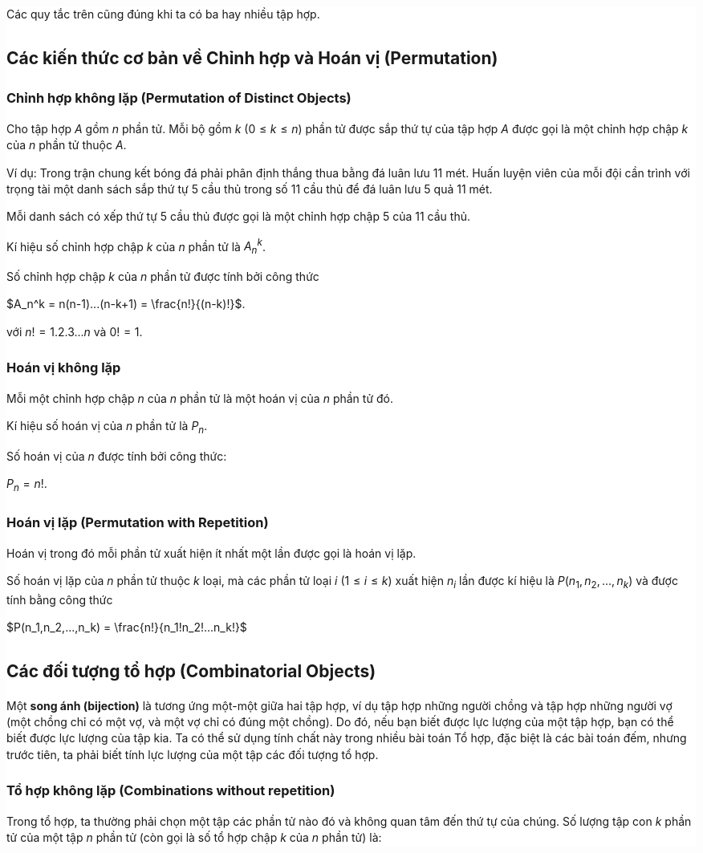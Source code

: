 Các quy tắc trên cũng đúng khi ta có ba hay nhiều tập hợp.

## Các kiến thức cơ bản về Chỉnh hợp và Hoán vị (Permutation)

### Chỉnh hợp không lặp (Permutation of Distinct Objects)

Cho tập hợp $A$ gồm $n$ phần tử. Mỗi bộ gồm $k$ ($0 \leq k \leq n$) phần tử được sắp thứ tự của tập hợp $A$ được gọi là một chỉnh hợp chập $k$ của $n$ phần tử thuộc $A$.

Ví dụ: Trong trận chung kết bóng đá phải phân định thắng thua bằng đá luân lưu 11 mét. Huấn luyện viên của mỗi đội cần trình với trọng tài một danh sách sắp thứ tự 5 cầu thủ trong số 11 cầu thủ để đá luân lưu 5 quả 11 mét.

Mỗi danh sách có xếp thứ tự 5 cầu thủ được gọi là một chỉnh hợp chập 5 của 11 cầu thủ.

Kí hiệu số chỉnh hợp chập $k$ của $n$ phần tử là $A_n^k$.

Số chỉnh hợp chập $k$ của $n$ phần tử được tính bởi công thức

$A_n^k = n(n-1)...(n-k+1) = \frac{n!}{(n-k)!}$.

với $n!=1.2.3...n$ và $0! = 1$.

### Hoán vị không lặp

Mỗi một chỉnh hợp chập $n$ của $n$ phần tử là một hoán vị của $n$ phần tử đó.

Kí hiệu số hoán vị của $n$ phần tử là $P_n$.

Số hoán vị của $n$ được tính bởi công thức:

$P_n = n!$.

### Hoán vị lặp (Permutation with Repetition)

Hoán vị trong đó mỗi phần tử xuất hiện ít nhất một lần được gọi là hoán vị lặp.

Số hoán vị lặp của $n$ phần tử thuộc $k$ loại, mà các phần tử loại $i$ ($1 \leq i \leq k$) xuất hiện $n_i$ lần được kí hiệu là $P(n_1,n_2,...,n_k)$ và được tính bằng công thức

$P(n_1,n_2,...,n_k) = \frac{n!}{n_1!n_2!...n_k!}$

## Các đối tượng tổ hợp (Combinatorial Objects)

Một **song ánh (bijection)** là tương ứng một-một giữa hai tập hợp, ví dụ tập hợp những người chồng và tập hợp những người vợ (một chồng chỉ có một vợ, và một vợ chỉ có đúng một chồng). Do đó, nếu bạn biết được lực lượng của một tập hợp, bạn có thể biết được lực lượng của tập kia. Ta có thể sử dụng tính chất này trong nhiều bài toán Tổ hợp, đặc biệt là các bài toán đếm, nhưng trước tiên, ta phải biết tính lực lượng của một tập các đối tượng tổ hợp.

### Tổ hợp không lặp (Combinations without repetition)

Trong tổ hợp, ta thường phải chọn một tập các phần tử nào đó và không quan tâm đến thứ tự của chúng. Số lượng tập con $k$ phần tử của một tập $n$ phần tử (còn gọi là số tổ hợp chập $k$ của $n$ phần tử) là:
